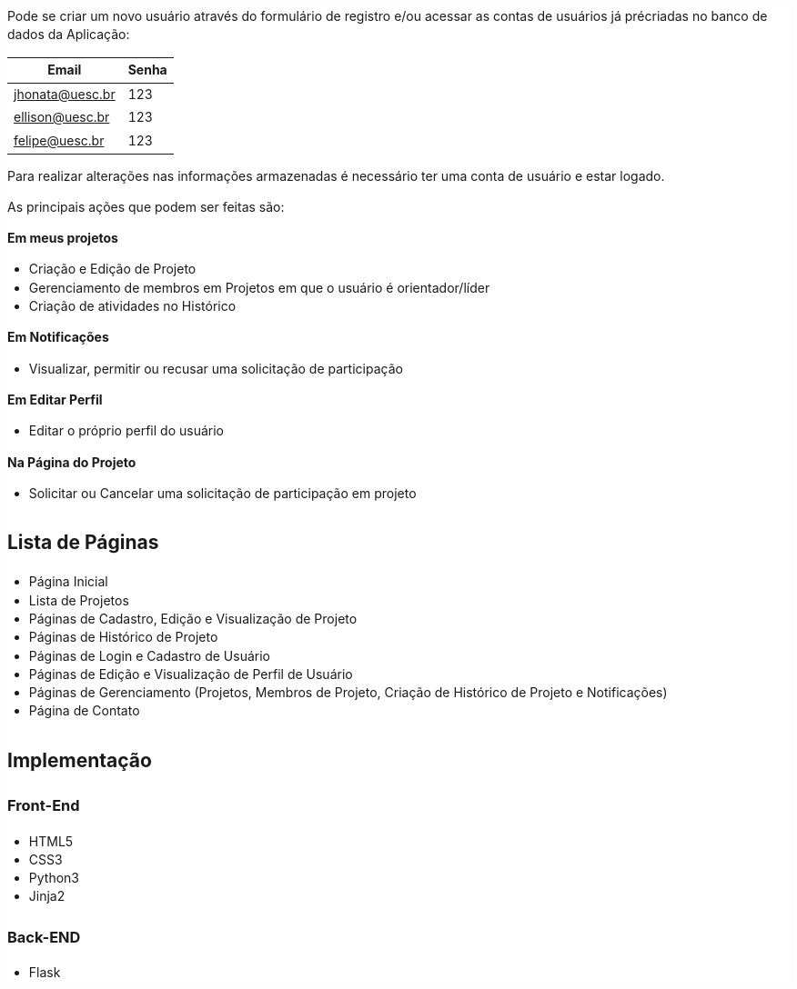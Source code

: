 Pode se criar um novo usuário através do formulário de registro e/ou acessar as contas de usuários já précriadas no banco de dados da Aplicação:

| Email           | Senha |
| --------------- | ----- |
| jhonata@uesc.br | 123   |
| ellison@uesc.br | 123   |
| felipe@uesc.br  | 123   |

Para realizar alterações nas informações armazenadas é necessário ter uma conta de usuário e estar logado.

As principais ações que podem ser feitas são:

**Em meus projetos**
- Criação e Edição de Projeto 
- Gerenciamento de membros em Projetos em que o usuário é orientador/líder
- Criação de atividades no Histórico

**Em Notificações**
- Visualizar, permitir ou recusar uma solicitação de participação

**Em Editar Perfil**
- Editar o próprio perfil do usuário

**Na Página do Projeto**
- Solicitar ou Cancelar uma solicitação de participação em projeto

## Lista de Páginas 

- Página Inicial
- Lista de Projetos
- Páginas de Cadastro, Edição e Visualização de Projeto
- Páginas de Histórico de Projeto
- Páginas de Login e Cadastro de Usuário
- Páginas de Edição e Visualização de Perfil de Usuário
- Páginas de Gerenciamento (Projetos, Membros de Projeto, Criação de Histórico de Projeto e Notificações)
- Página de Contato


## Implementação

### Front-End
- HTML5
- CSS3
- Python3
- Jinja2

### Back-END

- Flask
